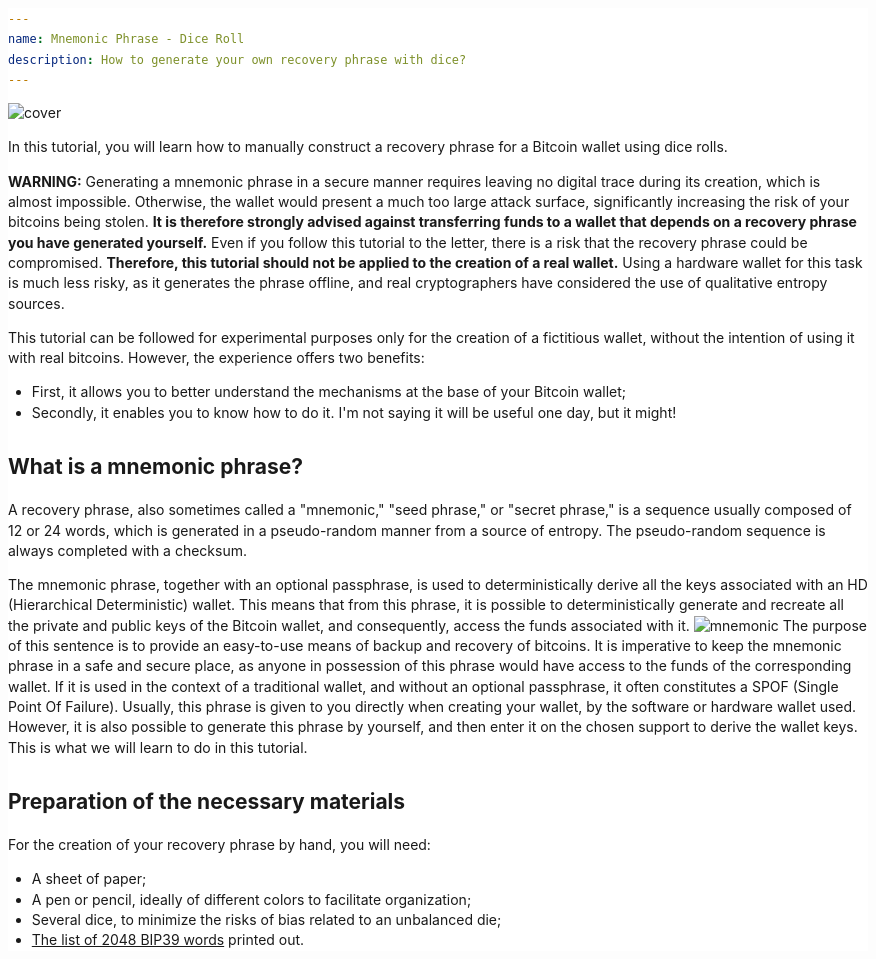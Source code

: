 ```yaml
---
name: Mnemonic Phrase - Dice Roll
description: How to generate your own recovery phrase with dice?
---
```

![cover](assets/cover.webp)

In this tutorial, you will learn how to manually construct a recovery phrase for a Bitcoin wallet using dice rolls.

**WARNING:** Generating a mnemonic phrase in a secure manner requires leaving no digital trace during its creation, which is almost impossible. Otherwise, the wallet would present a much too large attack surface, significantly increasing the risk of your bitcoins being stolen. **It is therefore strongly advised against transferring funds to a wallet that depends on a recovery phrase you have generated yourself.** Even if you follow this tutorial to the letter, there is a risk that the recovery phrase could be compromised. **Therefore, this tutorial should not be applied to the creation of a real wallet.** Using a hardware wallet for this task is much less risky, as it generates the phrase offline, and real cryptographers have considered the use of qualitative entropy sources.

This tutorial can be followed for experimental purposes only for the creation of a fictitious wallet, without the intention of using it with real bitcoins. However, the experience offers two benefits:
- First, it allows you to better understand the mechanisms at the base of your Bitcoin wallet;
- Secondly, it enables you to know how to do it. I'm not saying it will be useful one day, but it might!

## What is a mnemonic phrase?
A recovery phrase, also sometimes called a "mnemonic," "seed phrase," or "secret phrase," is a sequence usually composed of 12 or 24 words, which is generated in a pseudo-random manner from a source of entropy. The pseudo-random sequence is always completed with a checksum.

The mnemonic phrase, together with an optional passphrase, is used to deterministically derive all the keys associated with an HD (Hierarchical Deterministic) wallet. This means that from this phrase, it is possible to deterministically generate and recreate all the private and public keys of the Bitcoin wallet, and consequently, access the funds associated with it.
![mnemonic](assets/notext/1.webp)
The purpose of this sentence is to provide an easy-to-use means of backup and recovery of bitcoins. It is imperative to keep the mnemonic phrase in a safe and secure place, as anyone in possession of this phrase would have access to the funds of the corresponding wallet. If it is used in the context of a traditional wallet, and without an optional passphrase, it often constitutes a SPOF (Single Point Of Failure). 
Usually, this phrase is given to you directly when creating your wallet, by the software or hardware wallet used. However, it is also possible to generate this phrase by yourself, and then enter it on the chosen support to derive the wallet keys. This is what we will learn to do in this tutorial.

## Preparation of the necessary materials
For the creation of your recovery phrase by hand, you will need:
- A sheet of paper;
- A pen or pencil, ideally of different colors to facilitate organization;
- Several dice, to minimize the risks of bias related to an unbalanced die;
- [The list of 2048 BIP39 words](https://github.com/PlanB-Network/bitcoin-educational-content/tree/dev/tutorials/others/generate-mnemonic-phrase/assets/BIP39-WORDLIST.pdf) printed out.

